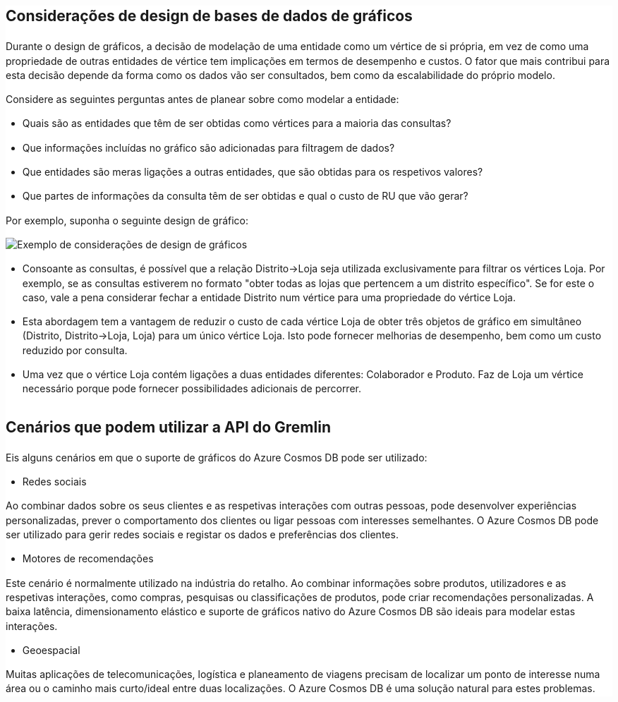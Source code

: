 ## <a name="graph-database-design-considerations"></a>Considerações de design de bases de dados de gráficos

Durante o design de gráficos, a decisão de modelação de uma entidade como um vértice de si própria, em vez de como uma propriedade de outras entidades de vértice tem implicações em termos de desempenho e custos. O fator que mais contribui para esta decisão depende da forma como os dados vão ser consultados, bem como da escalabilidade do próprio modelo.

Considere as seguintes perguntas antes de planear sobre como modelar a entidade:

* Quais são as entidades que têm de ser obtidas como vértices para a maioria das consultas?

* Que informações incluídas no gráfico são adicionadas para filtragem de dados?

* Que entidades são meras ligações a outras entidades, que são obtidas para os respetivos valores?

* Que partes de informações da consulta têm de ser obtidas e qual o custo de RU que vão gerar?

Por exemplo, suponha o seguinte design de gráfico:

![Exemplo de considerações de design de gráficos](./media/graph-introduction/graph-design-considerations-example.png)

* Consoante as consultas, é possível que a relação Distrito->Loja seja utilizada exclusivamente para filtrar os vértices Loja. Por exemplo, se as consultas estiverem no formato "obter todas as lojas que pertencem a um distrito específico". Se for este o caso, vale a pena considerar fechar a entidade Distrito num vértice para uma propriedade do vértice Loja. 

* Esta abordagem tem a vantagem de reduzir o custo de cada vértice Loja de obter três objetos de gráfico em simultâneo (Distrito, Distrito->Loja, Loja) para um único vértice Loja. Isto pode fornecer melhorias de desempenho, bem como um custo reduzido por consulta.

* Uma vez que o vértice Loja contém ligações a duas entidades diferentes: Colaborador e Produto. Faz de Loja um vértice necessário porque pode fornecer possibilidades adicionais de percorrer.  



## <a name="scenarios-that-can-use-gremlin-api"></a>Cenários que podem utilizar a API do Gremlin
Eis alguns cenários em que o suporte de gráficos do Azure Cosmos DB pode ser utilizado:

* Redes sociais

 Ao combinar dados sobre os seus clientes e as respetivas interações com outras pessoas, pode desenvolver experiências personalizadas, prever o comportamento dos clientes ou ligar pessoas com interesses semelhantes. O Azure Cosmos DB pode ser utilizado para gerir redes sociais e registar os dados e preferências dos clientes.

* Motores de recomendações

 Este cenário é normalmente utilizado na indústria do retalho. Ao combinar informações sobre produtos, utilizadores e as respetivas interações, como compras, pesquisas ou classificações de produtos, pode criar recomendações personalizadas. A baixa latência, dimensionamento elástico e suporte de gráficos nativo do Azure Cosmos DB são ideais para modelar estas interações.

* Geoespacial

 Muitas aplicações de telecomunicações, logística e planeamento de viagens precisam de localizar um ponto de interesse numa área ou o caminho mais curto/ideal entre duas localizações. O Azure Cosmos DB é uma solução natural para estes problemas.
